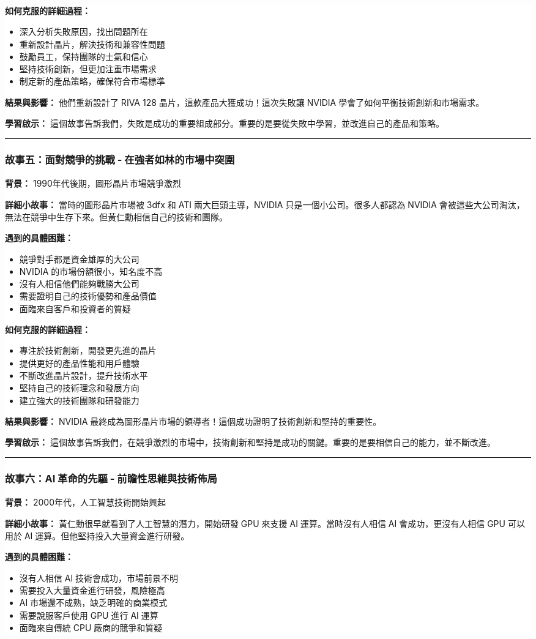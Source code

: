 **如何克服的詳細過程：**
- 深入分析失敗原因，找出問題所在
- 重新設計晶片，解決技術和兼容性問題
- 鼓勵員工，保持團隊的士氣和信心
- 堅持技術創新，但更加注重市場需求
- 制定新的產品策略，確保符合市場標準

**結果與影響：** 
他們重新設計了 RIVA 128 晶片，這款產品大獲成功！這次失敗讓 NVIDIA 學會了如何平衡技術創新和市場需求。

**學習啟示：**
這個故事告訴我們，失敗是成功的重要組成部分。重要的是要從失敗中學習，並改進自己的產品和策略。

---

### 故事五：面對競爭的挑戰 - 在強者如林的市場中突圍
**背景：** 1990年代後期，圖形晶片市場競爭激烈

**詳細小故事：**
當時的圖形晶片市場被 3dfx 和 ATI 兩大巨頭主導，NVIDIA 只是一個小公司。很多人都認為 NVIDIA 會被這些大公司淘汰，無法在競爭中生存下來。但黃仁勳相信自己的技術和團隊。

**遇到的具體困難：**
- 競爭對手都是資金雄厚的大公司
- NVIDIA 的市場份額很小，知名度不高
- 沒有人相信他們能夠戰勝大公司
- 需要證明自己的技術優勢和產品價值
- 面臨來自客戶和投資者的質疑

**如何克服的詳細過程：**
- 專注於技術創新，開發更先進的晶片
- 提供更好的產品性能和用戶體驗
- 不斷改進晶片設計，提升技術水平
- 堅持自己的技術理念和發展方向
- 建立強大的技術團隊和研發能力

**結果與影響：** 
NVIDIA 最終成為圖形晶片市場的領導者！這個成功證明了技術創新和堅持的重要性。

**學習啟示：**
這個故事告訴我們，在競爭激烈的市場中，技術創新和堅持是成功的關鍵。重要的是要相信自己的能力，並不斷改進。

---

### 故事六：AI 革命的先驅 - 前瞻性思維與技術佈局
**背景：** 2000年代，人工智慧技術開始興起

**詳細小故事：**
黃仁勳很早就看到了人工智慧的潛力，開始研發 GPU 來支援 AI 運算。當時沒有人相信 AI 會成功，更沒有人相信 GPU 可以用於 AI 運算。但他堅持投入大量資金進行研發。

**遇到的具體困難：**
- 沒有人相信 AI 技術會成功，市場前景不明
- 需要投入大量資金進行研發，風險極高
- AI 市場還不成熟，缺乏明確的商業模式
- 需要說服客戶使用 GPU 進行 AI 運算
- 面臨來自傳統 CPU 廠商的競爭和質疑
